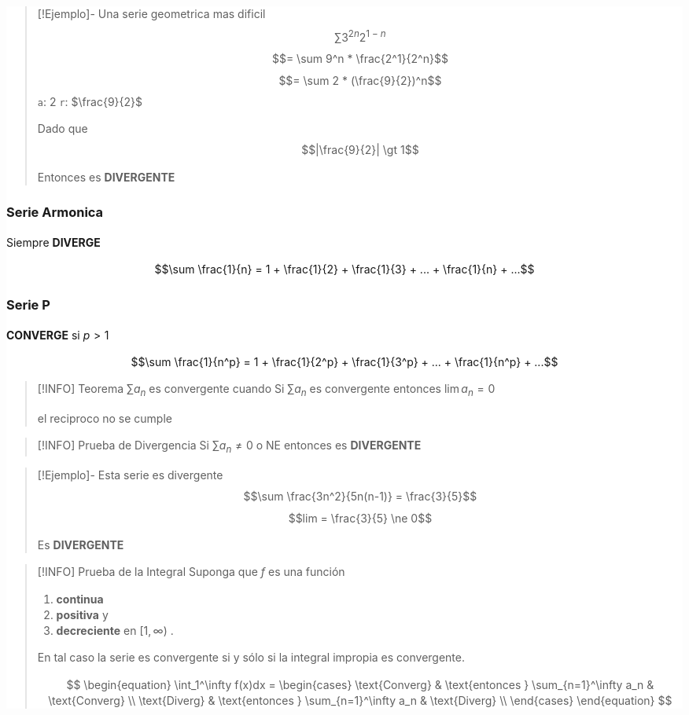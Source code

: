 
> [!Ejemplo]- Una serie geometrica mas dificil
> $$\sum 3^{2n} 2^{1-n}$$
> $$= \sum 9^n * \frac{2^1}{2^n}$$
> $$= \sum 2 * (\frac{9}{2})^n$$
> `a`: 2
> `r`: $\frac{9}{2}$
> 
> Dado que
> $$|\frac{9}{2}| \gt 1$$
> 
> Entonces es **DIVERGENTE**


### Serie Armonica

Siempre **DIVERGE**

$$\sum \frac{1}{n} = 1 + \frac{1}{2} + \frac{1}{3} + ... + \frac{1}{n} + ...$$

### Serie P

**CONVERGE** si $p \gt 1$

$$\sum \frac{1}{n^p} = 1 + \frac{1}{2^p} + \frac{1}{3^p} + ... + \frac{1}{n^p} + ...$$


> [!INFO] Teorema $\sum a_n$ es convergente cuando
> Si  $\sum a_n$ es convergente entonces  $\lim a_n = 0$
> 
> el reciproco no se cumple


> [!INFO] Prueba de Divergencia
> Si $\sum a_n \ne 0$ o NE entonces es **DIVERGENTE**

> [!Ejemplo]- Esta serie es divergente
> $$\sum \frac{3n^2}{5n(n-1)} = \frac{3}{5}$$
> $$lim = \frac{3}{5} \ne 0$$
> 
> Es **DIVERGENTE**



> [!INFO] Prueba de la Integral
> Suponga que $f$ es una función 
> 1. **continua**
> 2. **positiva** y 
> 3. **decreciente** en $[1, \infty)$ . 
>  
> En tal caso la serie es convergente si y sólo si la integral impropia es convergente. 
> 
> $$
> \begin{equation}
 \int_1^\infty f(x)dx = 
  \begin{cases} 
   \text{Converg} & \text{entonces } \sum_{n=1}^\infty a_n & \text{Converg} \\
   \text{Diverg} & \text{entonces } \sum_{n=1}^\infty a_n & \text{Diverg} \\
  \end{cases}
  \end{equation}
  $$
